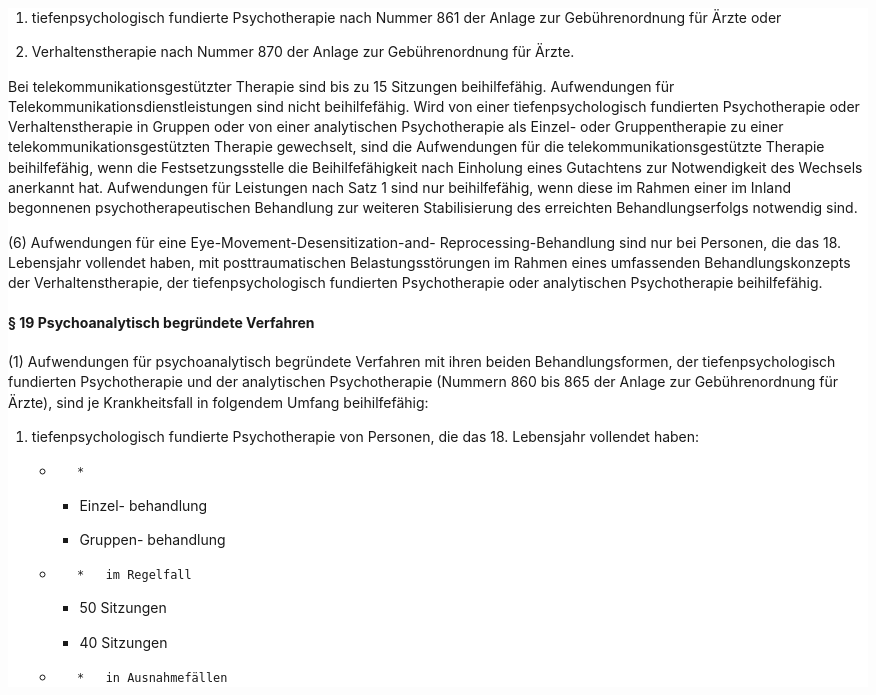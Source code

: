 1.  tiefenpsychologisch fundierte Psychotherapie nach Nummer 861 der
    Anlage zur Gebührenordnung für Ärzte oder


2.  Verhaltenstherapie nach Nummer 870 der Anlage zur Gebührenordnung für
    Ärzte.



Bei telekommunikationsgestützter Therapie sind bis zu 15 Sitzungen
beihilfefähig. Aufwendungen für Telekommunikationsdienstleistungen
sind nicht beihilfefähig. Wird von einer tiefenpsychologisch
fundierten Psychotherapie oder Verhaltenstherapie in Gruppen oder von
einer analytischen Psychotherapie als Einzel- oder Gruppentherapie zu
einer telekommunikationsgestützten Therapie gewechselt, sind die
Aufwendungen für die telekommunikationsgestützte Therapie
beihilfefähig, wenn die Festsetzungsstelle die Beihilfefähigkeit nach
Einholung eines Gutachtens zur Notwendigkeit des Wechsels anerkannt
hat. Aufwendungen für Leistungen nach Satz 1 sind nur beihilfefähig,
wenn diese im Rahmen einer im Inland begonnenen psychotherapeutischen
Behandlung zur weiteren Stabilisierung des erreichten
Behandlungserfolgs notwendig sind.

(6) Aufwendungen für eine Eye-Movement-Desensitization-and-
Reprocessing-Behandlung sind nur bei Personen, die das 18. Lebensjahr
vollendet haben, mit posttraumatischen Belastungsstörungen im Rahmen
eines umfassenden Behandlungskonzepts der Verhaltenstherapie, der
tiefenpsychologisch fundierten Psychotherapie oder analytischen
Psychotherapie beihilfefähig.


#### § 19 Psychoanalytisch begründete Verfahren

(1) Aufwendungen für psychoanalytisch begründete Verfahren mit ihren
beiden Behandlungsformen, der tiefenpsychologisch fundierten
Psychotherapie und der analytischen Psychotherapie (Nummern 860 bis
865 der Anlage zur Gebührenordnung für Ärzte), sind je Krankheitsfall
in folgendem Umfang beihilfefähig:

1.  tiefenpsychologisch fundierte Psychotherapie von Personen, die das 18.
    Lebensjahr vollendet haben:

    *        *
        *   Einzel-
            behandlung

        *   Gruppen-
            behandlung


    *        *   im Regelfall

        *   50 Sitzungen

        *   40 Sitzungen


    *        *   in Ausnahmefällen
